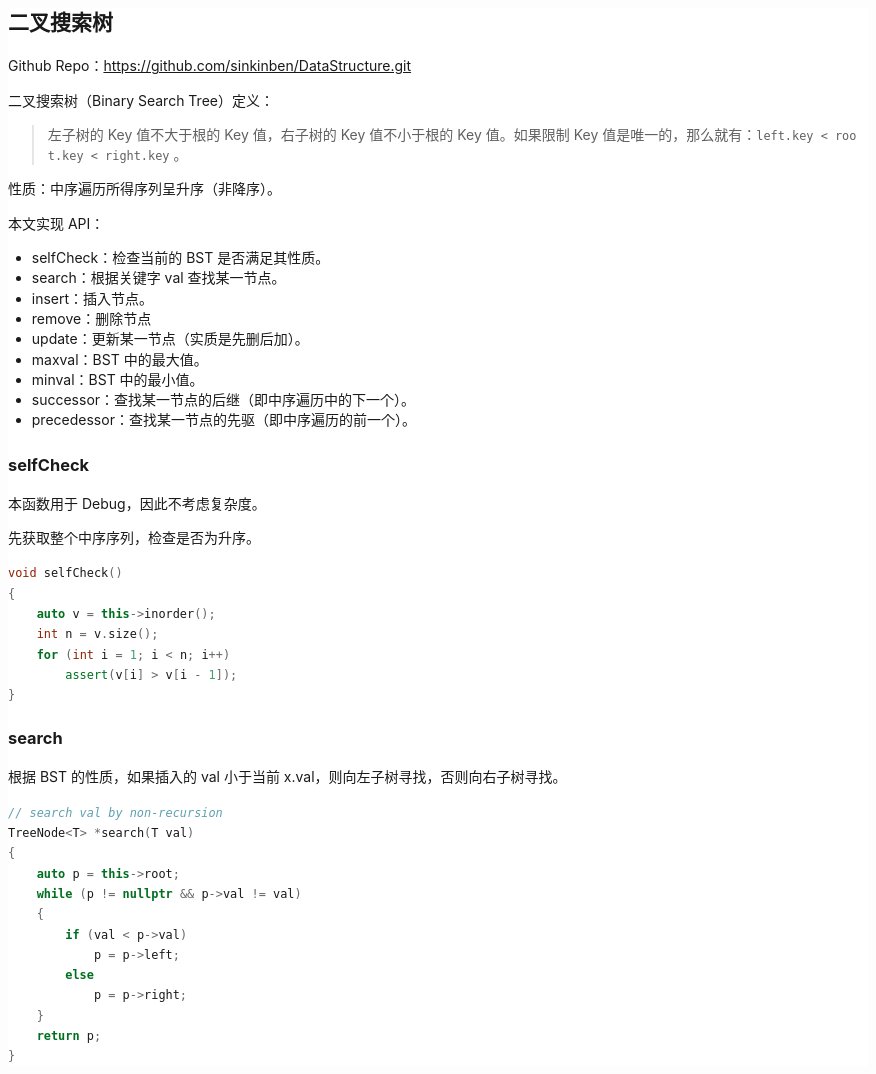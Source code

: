 ## 二叉搜索树

Github Repo：https://github.com/sinkinben/DataStructure.git

二叉搜索树（Binary Search Tree）定义：

> 左子树的 Key 值不大于根的 Key 值，右子树的 Key 值不小于根的 Key 值。如果限制 Key 值是唯一的，那么就有：`left.key < root.key < right.key` 。

性质：中序遍历所得序列呈升序（非降序）。

本文实现 API：

+ selfCheck：检查当前的 BST 是否满足其性质。
+ search：根据关键字 val 查找某一节点。
+ insert：插入节点。
+ remove：删除节点
+ update：更新某一节点（实质是先删后加）。
+ maxval：BST 中的最大值。
+ minval：BST 中的最小值。
+ successor：查找某一节点的后继（即中序遍历中的下一个）。
+ precedessor：查找某一节点的先驱（即中序遍历的前一个）。

### selfCheck

本函数用于 Debug，因此不考虑复杂度。

先获取整个中序序列，检查是否为升序。

```cpp
void selfCheck()
{
    auto v = this->inorder();
    int n = v.size();
    for (int i = 1; i < n; i++)
        assert(v[i] > v[i - 1]);
}
```

### search

根据 BST 的性质，如果插入的 val 小于当前 x.val，则向左子树寻找，否则向右子树寻找。

```cpp
// search val by non-recursion
TreeNode<T> *search(T val)
{
    auto p = this->root;
    while (p != nullptr && p->val != val)
    {
        if (val < p->val)
            p = p->left;
        else
            p = p->right;
    }
    return p;
}
```
